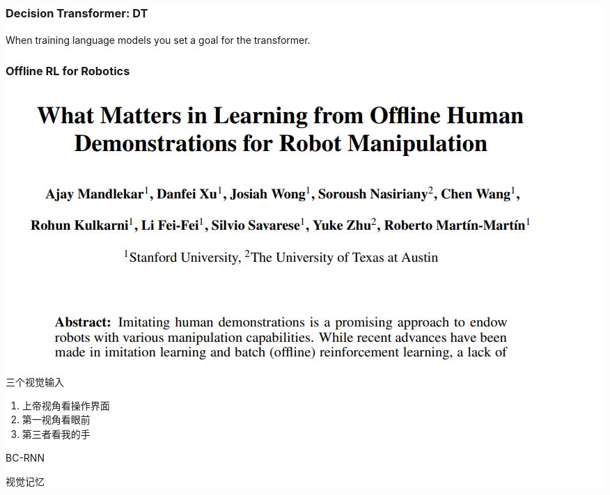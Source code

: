 



### Decision Transformer: DT

When training language models  you set a goal for the transformer. 











### Offline RL for Robotics

![image-20240522151933911](./deep-rl-advanced.assets/image-20240522151933911.png)







三个视觉输入

1. 上帝视角看操作界面
2. 第一视角看眼前
3. 第三者看我的手



BC-RNN

视觉记忆





